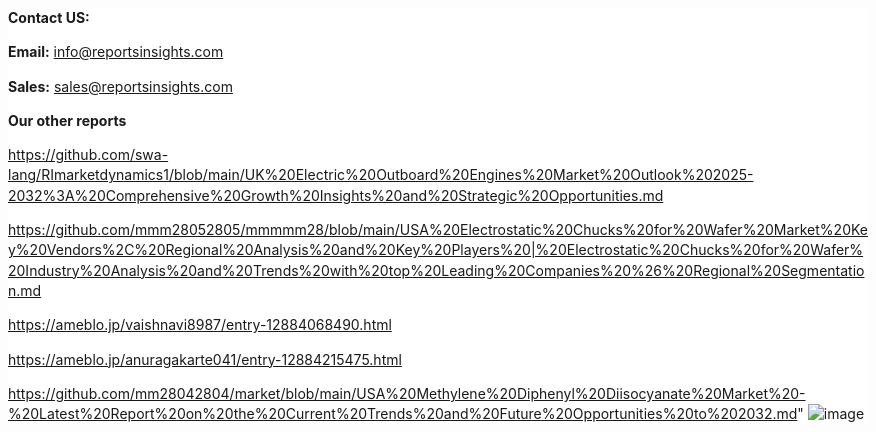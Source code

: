 <strong>Contact US:</strong>

<p class=""""><b>Email:</b> <a href=mailto:info@reportsinsights.com>info@reportsinsights.com</a></p>
<p class=""""><b>Sales:</b> <a href=mailto:sales@reportsinsights.com>sales@reportsinsights.com</a></p>

<strong>Our other reports</strong>

<a href=https://github.com/swa-lang/RImarketdynamics1/blob/main/UK%20Electric%20Outboard%20Engines%20Market%20Outlook%202025-2032%3A%20Comprehensive%20Growth%20Insights%20and%20Strategic%20Opportunities.md>https://github.com/swa-lang/RImarketdynamics1/blob/main/UK%20Electric%20Outboard%20Engines%20Market%20Outlook%202025-2032%3A%20Comprehensive%20Growth%20Insights%20and%20Strategic%20Opportunities.md</a>

<a href=https://github.com/mmm28052805/mmmmm28/blob/main/USA%20Electrostatic%20Chucks%20for%20Wafer%20Market%20Key%20Vendors%2C%20Regional%20Analysis%20and%20Key%20Players%20|%20Electrostatic%20Chucks%20for%20Wafer%20Industry%20Analysis%20and%20Trends%20with%20top%20Leading%20Companies%20%26%20Regional%20Segmentation.md>https://github.com/mmm28052805/mmmmm28/blob/main/USA%20Electrostatic%20Chucks%20for%20Wafer%20Market%20Key%20Vendors%2C%20Regional%20Analysis%20and%20Key%20Players%20|%20Electrostatic%20Chucks%20for%20Wafer%20Industry%20Analysis%20and%20Trends%20with%20top%20Leading%20Companies%20%26%20Regional%20Segmentation.md</a>

<a href=https://ameblo.jp/vaishnavi8987/entry-12884068490.html>https://ameblo.jp/vaishnavi8987/entry-12884068490.html</a>

<a href=https://ameblo.jp/anuragakarte041/entry-12884215475.html>https://ameblo.jp/anuragakarte041/entry-12884215475.html</a>

<a href=https://github.com/mm28042804/market/blob/main/USA%20Methylene%20Diphenyl%20Diisocyanate%20Market%20-%20Latest%20Report%20on%20the%20Current%20Trends%20and%20Future%20Opportunities%20to%202032.md>https://github.com/mm28042804/market/blob/main/USA%20Methylene%20Diphenyl%20Diisocyanate%20Market%20-%20Latest%20Report%20on%20the%20Current%20Trends%20and%20Future%20Opportunities%20to%202032.md</a>"
![image](https://github.com/user-attachments/assets/4765f61a-3133-4908-b9f9-8aa847b6ab79)

